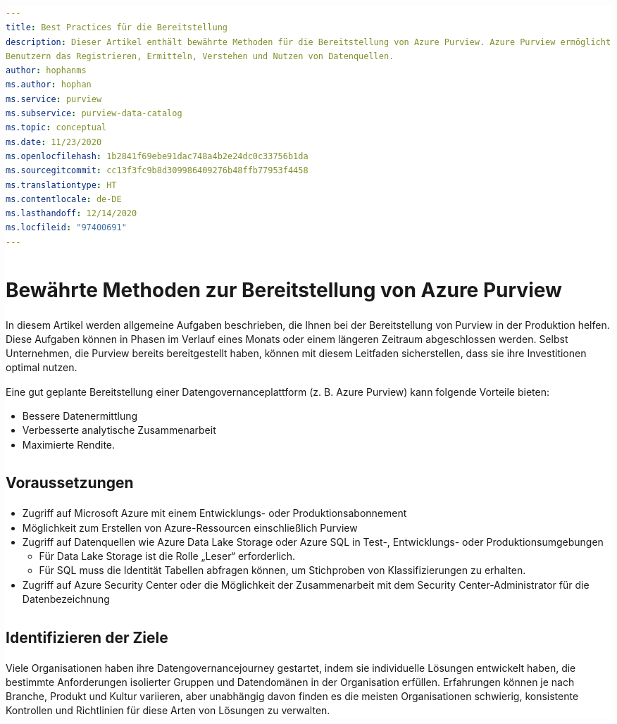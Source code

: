```yaml
---
title: Best Practices für die Bereitstellung
description: Dieser Artikel enthält bewährte Methoden für die Bereitstellung von Azure Purview. Azure Purview ermöglicht Benutzern das Registrieren, Ermitteln, Verstehen und Nutzen von Datenquellen.
author: hophanms
ms.author: hophan
ms.service: purview
ms.subservice: purview-data-catalog
ms.topic: conceptual
ms.date: 11/23/2020
ms.openlocfilehash: 1b2841f69ebe91dac748a4b2e24dc0c33756b1da
ms.sourcegitcommit: cc13f3fc9b8d309986409276b48ffb77953f4458
ms.translationtype: HT
ms.contentlocale: de-DE
ms.lasthandoff: 12/14/2020
ms.locfileid: "97400691"
---
```

# <a name="azure-purview-deployment-best-practices"></a>Bewährte Methoden zur Bereitstellung von Azure Purview

In diesem Artikel werden allgemeine Aufgaben beschrieben, die Ihnen bei der Bereitstellung von Purview in der Produktion helfen. Diese Aufgaben können in Phasen im Verlauf eines Monats oder einem längeren Zeitraum abgeschlossen werden. Selbst Unternehmen, die Purview bereits bereitgestellt haben, können mit diesem Leitfaden sicherstellen, dass sie ihre Investitionen optimal nutzen.

Eine gut geplante Bereitstellung einer Datengovernanceplattform (z. B. Azure Purview) kann folgende Vorteile bieten:

- Bessere Datenermittlung
- Verbesserte analytische Zusammenarbeit
- Maximierte Rendite.

## <a name="prerequisites"></a>Voraussetzungen

* Zugriff auf Microsoft Azure mit einem Entwicklungs- oder Produktionsabonnement
* Möglichkeit zum Erstellen von Azure-Ressourcen einschließlich Purview
* Zugriff auf Datenquellen wie Azure Data Lake Storage oder Azure SQL in Test-, Entwicklungs- oder Produktionsumgebungen
  * Für Data Lake Storage ist die Rolle „Leser“ erforderlich.
  * Für SQL muss die Identität Tabellen abfragen können, um Stichproben von Klassifizierungen zu erhalten.
* Zugriff auf Azure Security Center oder die Möglichkeit der Zusammenarbeit mit dem Security Center-Administrator für die Datenbezeichnung

## <a name="identify-objectives-and-goals"></a>Identifizieren der Ziele

Viele Organisationen haben ihre Datengovernancejourney gestartet, indem sie individuelle Lösungen entwickelt haben, die bestimmte Anforderungen isolierter Gruppen und Datendomänen in der Organisation erfüllen. Erfahrungen können je nach Branche, Produkt und Kultur variieren, aber unabhängig davon finden es die meisten Organisationen schwierig, konsistente Kontrollen und Richtlinien für diese Arten von Lösungen zu verwalten.
